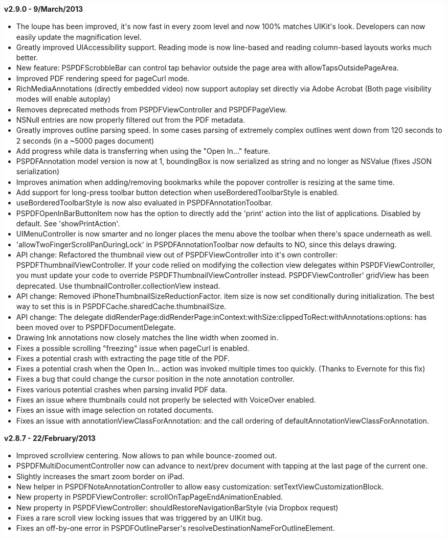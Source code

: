 __v2.9.0 - 9/March/2013__

*  The loupe has been improved, it's now fast in every zoom level and now 100% matches UIKit's look. Developers can now easily update the magnification level.
*  Greatly improved UIAccessibility support. Reading mode is now line-based and reading column-based layouts works much better.
*  New feature: PSPDFScrobbleBar can control tap behavior outside the page area with allowTapsOutsidePageArea.
*  Improved PDF rendering speed for pageCurl mode.
*  RichMediaAnnotations (directly embedded video) now support autoplay set directly via Adobe Acrobat (Both page visibility modes will enable autoplay)
*  Removes deprecated methods from PSPDFViewController and PSPDFPageView.
*  NSNull entries are now properly filtered out from the PDF metadata.
*  Greatly improves outline parsing speed. In some cases parsing of extremely complex outlines went down from 120 seconds to 2 seconds (in a ~5000 pages document)
*  Add progress while data is transferring when using the "Open In…" feature.
*  PSPDFAnnotation model version is now at 1, boundingBox is now serialized as string and no longer as NSValue (fixes JSON serialization)
*  Improves animation when adding/removing bookmarks while the popover controller is resizing at the same time.
*  Add support for long-press toolbar button detection when useBorderedToolbarStyle is enabled.
*  useBorderedToolbarStyle is now also evaluated in PSPDFAnnotationToolbar.
*  PSPDFOpenInBarButtonItem now has the option to directly add the 'print' action into the list of applications. Disabled by default. See 'showPrintAction'.
*  UIMenuController is now smarter and no longer places the menu above the toolbar when there's space underneath as well.
*  'allowTwoFingerScrollPanDuringLock' in PSPDFAnnotationToolbar now defaults to NO, since this delays drawing.
*  API change: Refactored the thumbnail view out of PSPDFViewController into it's own controller: PSPDFThumbnailViewController. If your code relied on modifying the collection view delegates within PSPDFViewController, you must update your code to override PSPDFThumbnailViewController instead. PSPDFViewController' gridView has been deprecated. Use thumbnailController.collectionView instead.
*  API change: Removed iPhoneThumbnailSizeReductionFactor. item size is now set conditionally during initialization. The best way to set this is in PSPDFCache.sharedCache.thumbnailSize.
*  API change: The delegate didRenderPage:didRenderPage:inContext:withSize:clippedToRect:withAnnotations:options: has been moved over to PSPDFDocumentDelegate.
*  Drawing Ink annotations now closely matches the line width when zoomed in.
*  Fixes a possible scrolling "freezing" issue when pageCurl is enabled.
*  Fixes a potential crash with extracting the page title of the PDF.
*  Fixes a potential crash when the Open In... action was invoked multiple times too quickly. (Thanks to Evernote for this fix)
*  Fixes a bug that could change the cursor position in the note annotation controller.
*  Fixes various potential crashes when parsing invalid PDF data.
*  Fixes an issue where thumbnails could not properly be selected with VoiceOver enabled.
*  Fixes an issue with image selection on rotated documents.
*  Fixes an issue with annotationViewClassForAnnotation: and the call ordering of defaultAnnotationViewClassForAnnotation.

__v2.8.7 - 22/February/2013__

*  Improved scrollview centering. Now allows to pan while bounce-zoomed out.
*  PSPDFMultiDocumentController now can advance to next/prev document with tapping at the last page of the current one.
*  Slightly increases the smart zoom border on iPad.
*  New helper in PSPDFNoteAnnotationController to allow easy customization: setTextViewCustomizationBlock.
*  New property in PSPDFViewController: scrollOnTapPageEndAnimationEnabled.
*  New property in PSPDFViewController: shouldRestoreNavigationBarStyle (via Dropbox request)
*  Fixes a rare scroll view locking issues that was triggered by an UIKit bug.
*  Fixes an off-by-one error in PSPDFOutlineParser's resolveDestinationNameForOutlineElement.
